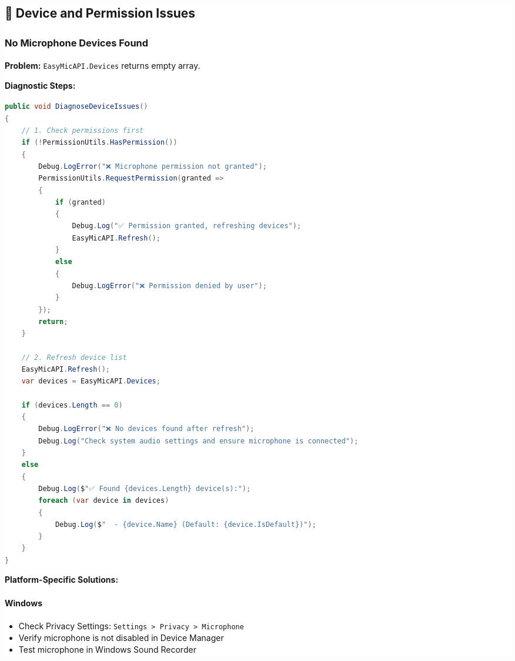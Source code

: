 ## 🎤 Device and Permission Issues

### No Microphone Devices Found
**Problem:** `EasyMicAPI.Devices` returns empty array.

**Diagnostic Steps:**
```csharp
public void DiagnoseDeviceIssues()
{
    // 1. Check permissions first
    if (!PermissionUtils.HasPermission())
    {
        Debug.LogError("❌ Microphone permission not granted");
        PermissionUtils.RequestPermission(granted =>
        {
            if (granted)
            {
                Debug.Log("✅ Permission granted, refreshing devices");
                EasyMicAPI.Refresh();
            }
            else
            {
                Debug.LogError("❌ Permission denied by user");
            }
        });
        return;
    }
    
    // 2. Refresh device list
    EasyMicAPI.Refresh();
    var devices = EasyMicAPI.Devices;
    
    if (devices.Length == 0)
    {
        Debug.LogError("❌ No devices found after refresh");
        Debug.Log("Check system audio settings and ensure microphone is connected");
    }
    else
    {
        Debug.Log($"✅ Found {devices.Length} device(s):");
        foreach (var device in devices)
        {
            Debug.Log($"  - {device.Name} (Default: {device.IsDefault})");
        }
    }
}
```

**Platform-Specific Solutions:**

#### Windows
- Check Privacy Settings: `Settings > Privacy > Microphone`
- Verify microphone is not disabled in Device Manager
- Test microphone in Windows Sound Recorder
